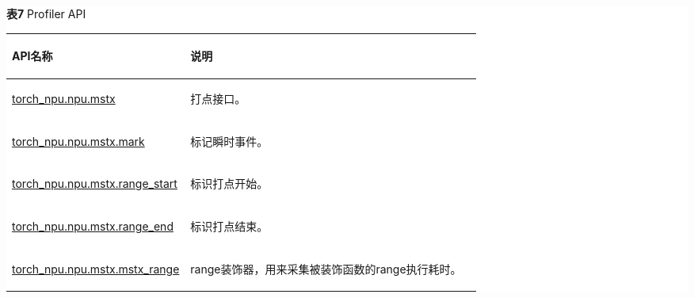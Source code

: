 </table>

**表7** Profiler API

<a name="table17382716193111"></a>
<table><thead align="left"><tr id="row1238261612314"><th class="cellrowborder" valign="top" width="37.97%" id="mcps1.2.3.1.1"><p id="p18285834183113"><a name="p18285834183113"></a><a name="p18285834183113"></a>API名称</p>
</th>
<th class="cellrowborder" valign="top" width="62.029999999999994%" id="mcps1.2.3.1.2"><p id="p14285193423110"><a name="p14285193423110"></a><a name="p14285193423110"></a>说明</p>
</th>
</tr>
</thead>
<tbody><tr id="row1261071265817"><td class="cellrowborder" valign="top" width="37.97%" headers="mcps1.2.3.1.1 "><p id="p2611712185812"><a name="p2611712185812"></a><a name="p2611712185812"></a><a href="torch_npu-npu-mstx.md">torch_npu.npu.mstx</a></p>
</td>
<td class="cellrowborder" valign="top" width="62.029999999999994%" headers="mcps1.2.3.1.2 "><p id="p5611012105820"><a name="p5611012105820"></a><a name="p5611012105820"></a>打点接口。</p>
</td>
</tr>
<tr id="row35671815125310"><td class="cellrowborder" valign="top" width="37.97%" headers="mcps1.2.3.1.1 "><p id="p756718158538"><a name="p756718158538"></a><a name="p756718158538"></a><a href="torch_npu-npu-mstx-mark.md">torch_npu.npu.mstx.mark</a></p>
</td>
<td class="cellrowborder" valign="top" width="62.029999999999994%" headers="mcps1.2.3.1.2 "><p id="zh-cn_topic_0000001983773542_p2038911486504"><a name="zh-cn_topic_0000001983773542_p2038911486504"></a><a name="zh-cn_topic_0000001983773542_p2038911486504"></a>标记瞬时事件。</p>
</td>
</tr>
<tr id="row2068217208539"><td class="cellrowborder" valign="top" width="37.97%" headers="mcps1.2.3.1.1 "><p id="p568362035310"><a name="p568362035310"></a><a name="p568362035310"></a><a href="torch_npu-npu-mstx-range_start.md">torch_npu.npu.mstx.range_start</a></p>
</td>
<td class="cellrowborder" valign="top" width="62.029999999999994%" headers="mcps1.2.3.1.2 "><p id="p2038911486504"><a name="p2038911486504"></a><a name="p2038911486504"></a>标识打点开始。</p>
</td>
</tr>
<tr id="row1373517244535"><td class="cellrowborder" valign="top" width="37.97%" headers="mcps1.2.3.1.1 "><p id="p673592411537"><a name="p673592411537"></a><a name="p673592411537"></a><a href="torch_npu-npu-mstx-range_end.md">torch_npu.npu.mstx.range_end</a></p>
</td>
<td class="cellrowborder" valign="top" width="62.029999999999994%" headers="mcps1.2.3.1.2 "><p id="p1995741111568"><a name="p1995741111568"></a><a name="p1995741111568"></a>标识打点结束。</p>
</td>
</tr>
<tr id="row1159973155314"><td class="cellrowborder" valign="top" width="37.97%" headers="mcps1.2.3.1.1 "><p id="p115992314539"><a name="p115992314539"></a><a name="p115992314539"></a><a href="torch_npu-npu-mstx-mstx_range.md">torch_npu.npu.mstx.mstx_range</a></p>
</td>
<td class="cellrowborder" valign="top" width="62.029999999999994%" headers="mcps1.2.3.1.2 "><p id="p1059918319532"><a name="p1059918319532"></a><a name="p1059918319532"></a>range装饰器，用来采集被装饰函数的range执行耗时。</p>
</td>
</tr>
</tbody>
</table>
